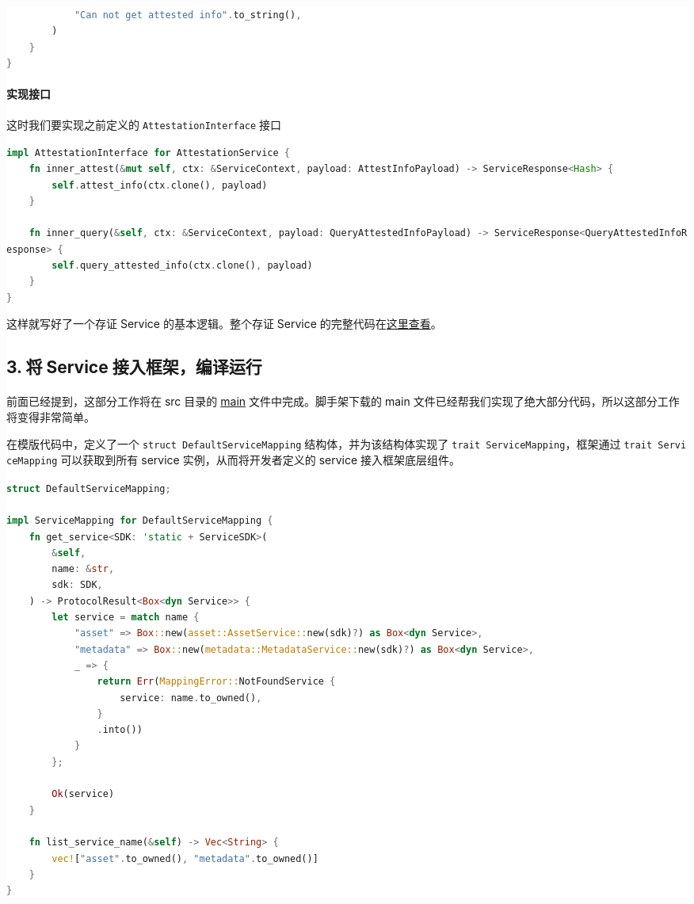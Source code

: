 ```rust
            "Can not get attested info".to_string(),
        )
    }
}
```

#### 实现接口
这时我们要实现之前定义的 `AttestationInterface` 接口

```rust
impl AttestationInterface for AttestationService {
    fn inner_attest(&mut self, ctx: &ServiceContext, payload: AttestInfoPayload) -> ServiceResponse<Hash> {
        self.attest_info(ctx.clone(), payload)
    }

    fn inner_query(&self, ctx: &ServiceContext, payload: QueryAttestedInfoPayload) -> ServiceResponse<QueryAttestedInfoResponse> {
        self.query_attested_info(ctx.clone(), payload)
    }
}
```

这样就写好了一个存证 Service 的基本逻辑。整个存证 Service 的完整代码在[这里查看](https://github.com/nervosnetwork/muta-tutorial-attestation)。

## 3. 将 Service 接入框架，编译运行

前面已经提到，这部分工作将在 src 目录的 [main](https://github.com/nervosnetwork/muta-template/blob/master/node-template/src/main.rs) 文件中完成。脚手架下载的 main 文件已经帮我们实现了绝大部分代码，所以这部分工作将变得非常简单。

在模版代码中，定义了一个 `struct DefaultServiceMapping` 结构体，并为该结构体实现了 `trait ServiceMapping`，框架通过 `trait ServiceMapping` 可以获取到所有 service 实例，从而将开发者定义的 service 接入框架底层组件。

```rust
struct DefaultServiceMapping;

impl ServiceMapping for DefaultServiceMapping {
    fn get_service<SDK: 'static + ServiceSDK>(
        &self,
        name: &str,
        sdk: SDK,
    ) -> ProtocolResult<Box<dyn Service>> {
        let service = match name {
            "asset" => Box::new(asset::AssetService::new(sdk)?) as Box<dyn Service>,
            "metadata" => Box::new(metadata::MetadataService::new(sdk)?) as Box<dyn Service>,
            _ => {
                return Err(MappingError::NotFoundService {
                    service: name.to_owned(),
                }
                .into())
            }
        };

        Ok(service)
    }

    fn list_service_name(&self) -> Vec<String> {
        vec!["asset".to_owned(), "metadata".to_owned()]
    }
}
```
